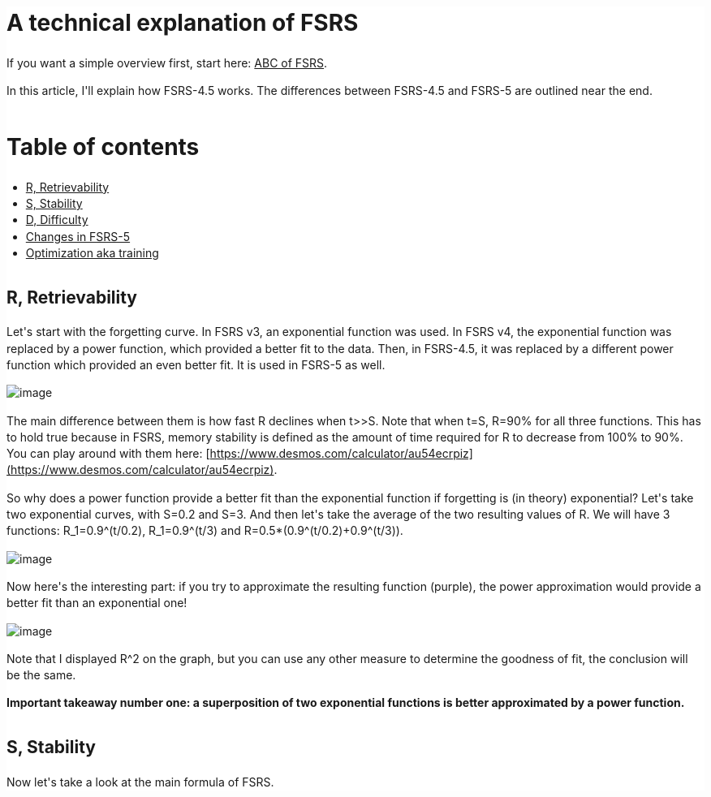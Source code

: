 # A technical explanation of FSRS

If you want a simple overview first, start here: [ABC of FSRS](https://github.com/open-spaced-repetition/fsrs4anki/wiki/ABC-of-FSRS).

In this article, I'll explain how FSRS-4.5 works. The differences between FSRS-4.5 and FSRS-5 are outlined near the end.

# Table of contents
- [R, Retrievability](#r-retrievability)
- [S, Stability](#s-stability)
- [D, Difficulty](#d-difficulty)
- [Changes in FSRS-5](#changes-in-fsrs-5)
- [Optimization aka training](#optimization-aka-training)

## R, Retrievability

Let's start with the forgetting curve. In FSRS v3, an exponential function was used. In FSRS v4, the exponential function was replaced by a power function, which provided a better fit to the data. Then, in FSRS-4.5, it was replaced by a different power function which provided an even better fit. It is used in FSRS-5 as well.

![image](https://github.com/user-attachments/assets/113a5e63-bc1f-4246-b20d-635620fb5d75)

The main difference between them is how fast R declines when t>​>S. Note that when t=S, R=90% for all three functions. This has to hold true because in FSRS, memory stability is defined as the amount of time required for R to decrease from 100% to 90%. You can play around with them here: [https://www.desmos.com/calculator/au54ecrpiz](https://www.desmos.com/calculator/au54ecrpiz).

So why does a power function provide a better fit than the exponential function if forgetting is (in theory) exponential? Let's take two exponential curves, with S=0.2 and S=3. And then let's take the average of the two resulting values of R. We will have 3 functions: R_1=0.9^(t/0.2), R_1=0.9^(t/3) and R=0.5*(0.9^(t/0.2)+0.9^(t/3)).

![image](https://github.com/user-attachments/assets/b32dc8d0-23a4-40ed-af32-8674b529fdc8)

Now here's the interesting part: if you try to approximate the resulting function (purple), the power approximation would provide a better fit than an exponential one!

![image](https://github.com/user-attachments/assets/42efa53e-4046-4698-81f7-0602498d550b)

Note that I displayed R^2 on the graph, but you can use any other measure to determine the goodness of fit, the conclusion will be the same.

**Important takeaway number one: a superposition of two exponential functions is better approximated by a power function.**


## S, Stability

Now let's take a look at the main formula of FSRS.
